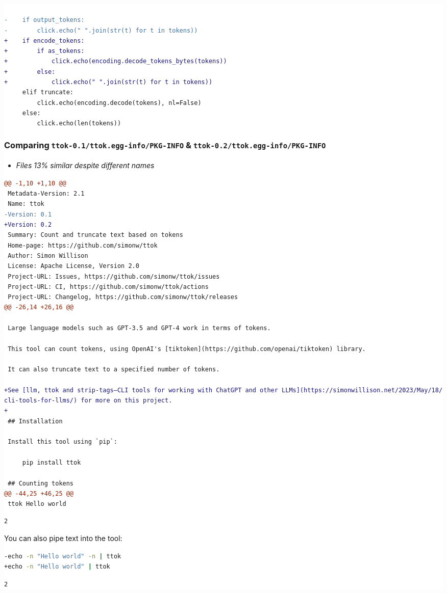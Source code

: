 ```diff
 
-    if output_tokens:
-        click.echo(" ".join(str(t) for t in tokens))
+    if encode_tokens:
+        if as_tokens:
+            click.echo(encoding.decode_tokens_bytes(tokens))
+        else:
+            click.echo(" ".join(str(t) for t in tokens))
     elif truncate:
         click.echo(encoding.decode(tokens), nl=False)
     else:
         click.echo(len(tokens))
```

### Comparing `ttok-0.1/ttok.egg-info/PKG-INFO` & `ttok-0.2/ttok.egg-info/PKG-INFO`

 * *Files 13% similar despite different names*

```diff
@@ -1,10 +1,10 @@
 Metadata-Version: 2.1
 Name: ttok
-Version: 0.1
+Version: 0.2
 Summary: Count and truncate text based on tokens
 Home-page: https://github.com/simonw/ttok
 Author: Simon Willison
 License: Apache License, Version 2.0
 Project-URL: Issues, https://github.com/simonw/ttok/issues
 Project-URL: CI, https://github.com/simonw/ttok/actions
 Project-URL: Changelog, https://github.com/simonw/ttok/releases
@@ -26,14 +26,16 @@
 
 Large language models such as GPT-3.5 and GPT-4 work in terms of tokens.
 
 This tool can count tokens, using OpenAI's [tiktoken](https://github.com/openai/tiktoken) library.
 
 It can also truncate text to a specified number of tokens.
 
+See [llm, ttok and strip-tags—CLI tools for working with ChatGPT and other LLMs](https://simonwillison.net/2023/May/18/cli-tools-for-llms/) for more on this project.
+
 ## Installation
 
 Install this tool using `pip`:
 
     pip install ttok
 
 ## Counting tokens
@@ -44,25 +46,25 @@
 ttok Hello world
 ```
 ```
 2
 ```
 You can also pipe text into the tool:
 ```bash
-echo -n "Hello world" -n | ttok
+echo -n "Hello world" | ttok
 ```
 ```
 2
 ```